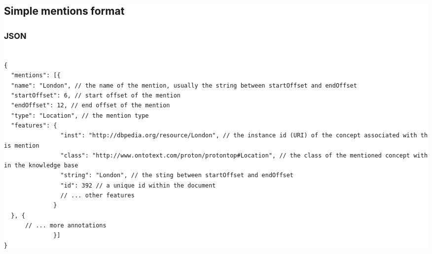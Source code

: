 ## Simple mentions format

### JSON

<pre><code>
{
  "mentions": [{
  "name": "London", // the name of the mention, usually the string between startOffset and endOffset
  "startOffset": 6, // start offset of the mention
  "endOffset": 12, // end offset of the mention
  "type": "Location", // the mention type
  "features": {
                "inst": "http://dbpedia.org/resource/London", // the instance id (URI) of the concept associated with this mention
                "class": "http://www.ontotext.com/proton/protontop#Location", // the class of the mentioned concept within the knowledge base
                "string": "London", // the sting between startOffset and endOffset
                "id": 392 // a unique id within the document
                // ... other features
              }
  }, {
      // ... more annotations
              }]
}
</code></pre>
